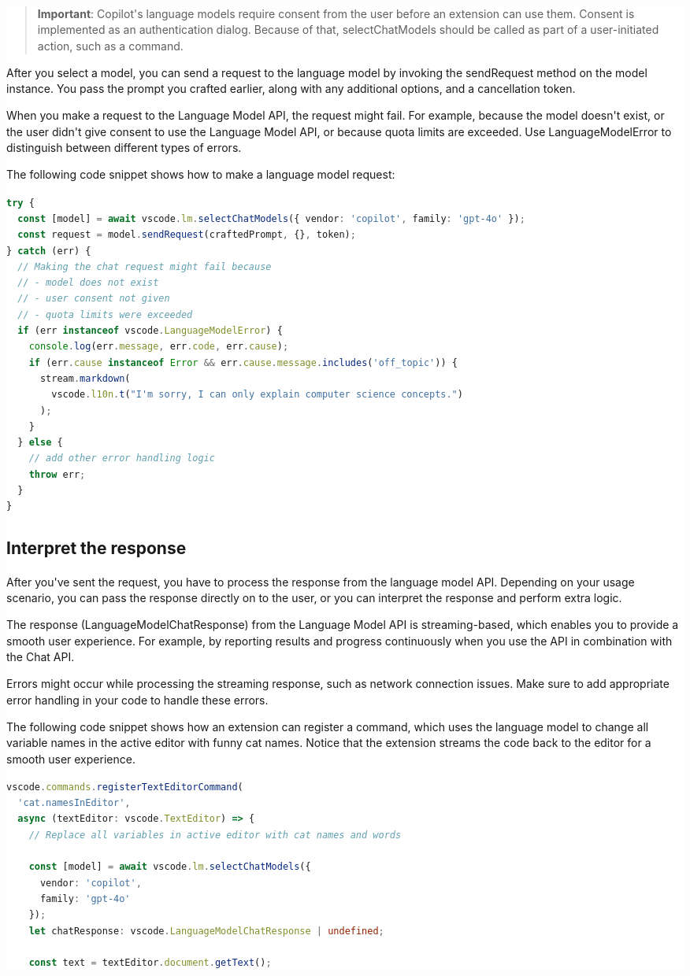 > **Important**: Copilot's language models require consent from the user before an extension can use them. Consent is implemented as an authentication dialog. Because of that, selectChatModels should be called as part of a user-initiated action, such as a command.

After you select a model, you can send a request to the language model by invoking the sendRequest method on the model instance. You pass the prompt you crafted earlier, along with any additional options, and a cancellation token.

When you make a request to the Language Model API, the request might fail. For example, because the model doesn't exist, or the user didn't give consent to use the Language Model API, or because quota limits are exceeded. Use LanguageModelError to distinguish between different types of errors.

The following code snippet shows how to make a language model request:

```typescript
try {
  const [model] = await vscode.lm.selectChatModels({ vendor: 'copilot', family: 'gpt-4o' });
  const request = model.sendRequest(craftedPrompt, {}, token);
} catch (err) {
  // Making the chat request might fail because
  // - model does not exist
  // - user consent not given
  // - quota limits were exceeded
  if (err instanceof vscode.LanguageModelError) {
    console.log(err.message, err.code, err.cause);
    if (err.cause instanceof Error && err.cause.message.includes('off_topic')) {
      stream.markdown(
        vscode.l10n.t("I'm sorry, I can only explain computer science concepts.")
      );
    }
  } else {
    // add other error handling logic
    throw err;
  }
}
```

## Interpret the response

After you've sent the request, you have to process the response from the language model API. Depending on your usage scenario, you can pass the response directly on to the user, or you can interpret the response and perform extra logic.

The response (LanguageModelChatResponse) from the Language Model API is streaming-based, which enables you to provide a smooth user experience. For example, by reporting results and progress continuously when you use the API in combination with the Chat API.

Errors might occur while processing the streaming response, such as network connection issues. Make sure to add appropriate error handling in your code to handle these errors.

The following code snippet shows how an extension can register a command, which uses the language model to change all variable names in the active editor with funny cat names. Notice that the extension streams the code back to the editor for a smooth user experience.

```typescript
vscode.commands.registerTextEditorCommand(
  'cat.namesInEditor',
  async (textEditor: vscode.TextEditor) => {
    // Replace all variables in active editor with cat names and words

    const [model] = await vscode.lm.selectChatModels({
      vendor: 'copilot',
      family: 'gpt-4o'
    });
    let chatResponse: vscode.LanguageModelChatResponse | undefined;

    const text = textEditor.document.getText();

```